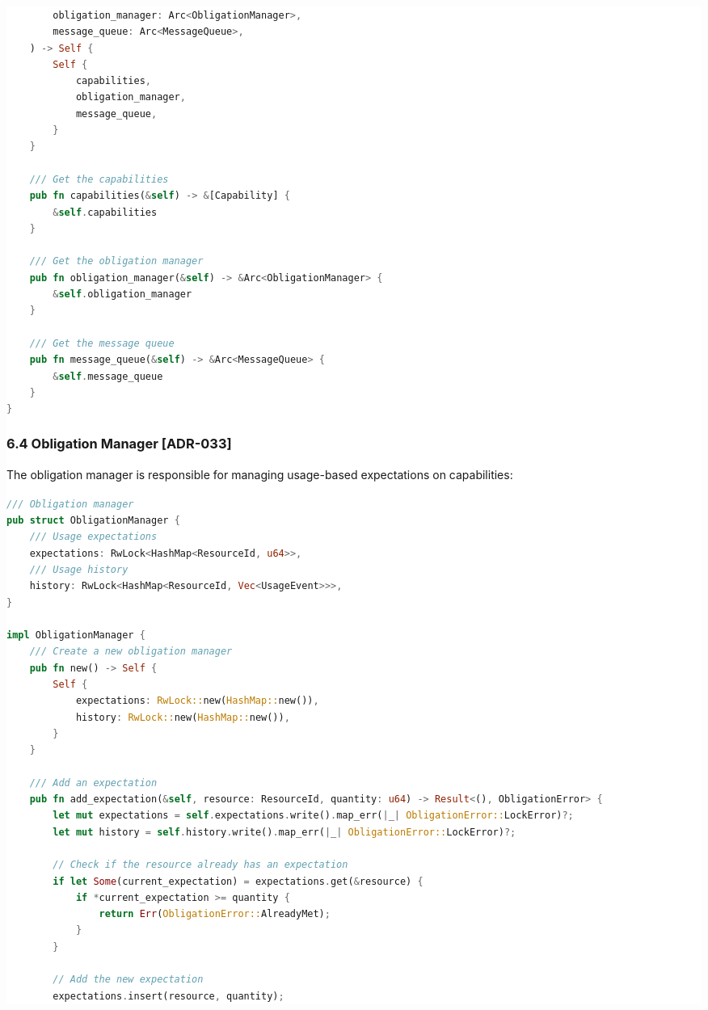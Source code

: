 ```rust
        obligation_manager: Arc<ObligationManager>,
        message_queue: Arc<MessageQueue>,
    ) -> Self {
        Self {
            capabilities,
            obligation_manager,
            message_queue,
        }
    }
    
    /// Get the capabilities
    pub fn capabilities(&self) -> &[Capability] {
        &self.capabilities
    }
    
    /// Get the obligation manager
    pub fn obligation_manager(&self) -> &Arc<ObligationManager> {
        &self.obligation_manager
    }
    
    /// Get the message queue
    pub fn message_queue(&self) -> &Arc<MessageQueue> {
        &self.message_queue
    }
}
```

### 6.4 Obligation Manager [ADR-033]

The obligation manager is responsible for managing usage-based expectations on capabilities:

```rust
/// Obligation manager
pub struct ObligationManager {
    /// Usage expectations
    expectations: RwLock<HashMap<ResourceId, u64>>,
    /// Usage history
    history: RwLock<HashMap<ResourceId, Vec<UsageEvent>>>,
}

impl ObligationManager {
    /// Create a new obligation manager
    pub fn new() -> Self {
        Self {
            expectations: RwLock::new(HashMap::new()),
            history: RwLock::new(HashMap::new()),
        }
    }
    
    /// Add an expectation
    pub fn add_expectation(&self, resource: ResourceId, quantity: u64) -> Result<(), ObligationError> {
        let mut expectations = self.expectations.write().map_err(|_| ObligationError::LockError)?;
        let mut history = self.history.write().map_err(|_| ObligationError::LockError)?;
        
        // Check if the resource already has an expectation
        if let Some(current_expectation) = expectations.get(&resource) {
            if *current_expectation >= quantity {
                return Err(ObligationError::AlreadyMet);
            }
        }
        
        // Add the new expectation
        expectations.insert(resource, quantity);
```
